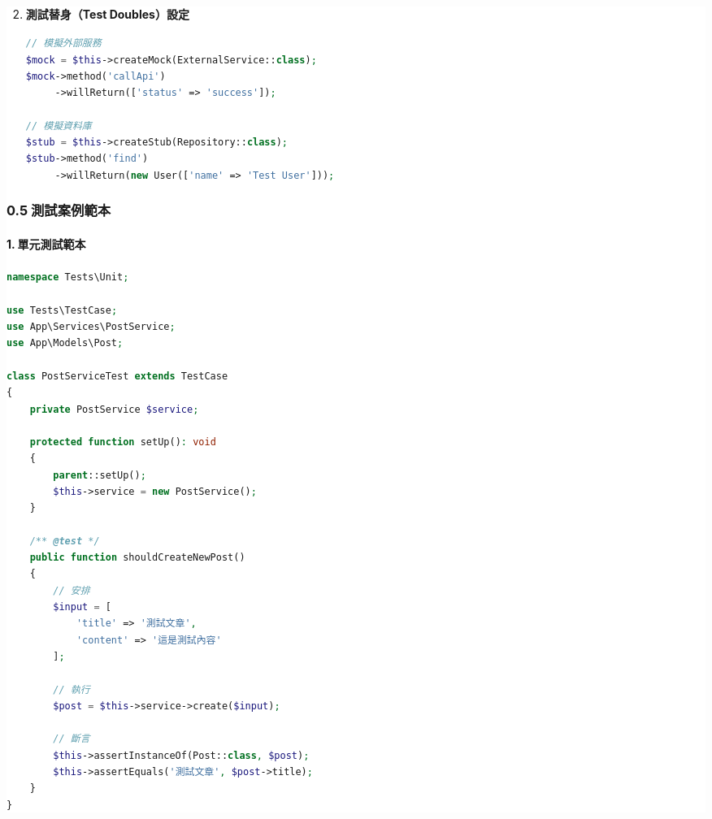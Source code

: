 2. **測試替身（Test Doubles）設定**
   ```php
   // 模擬外部服務
   $mock = $this->createMock(ExternalService::class);
   $mock->method('callApi')
        ->willReturn(['status' => 'success']);
   
   // 模擬資料庫
   $stub = $this->createStub(Repository::class);
   $stub->method('find')
        ->willReturn(new User(['name' => 'Test User']));
   ```

### 0.5 測試案例範本

#### 1. 單元測試範本
```php
namespace Tests\Unit;

use Tests\TestCase;
use App\Services\PostService;
use App\Models\Post;

class PostServiceTest extends TestCase
{
    private PostService $service;
    
    protected function setUp(): void
    {
        parent::setUp();
        $this->service = new PostService();
    }
    
    /** @test */
    public function shouldCreateNewPost()
    {
        // 安排
        $input = [
            'title' => '測試文章',
            'content' => '這是測試內容'
        ];
        
        // 執行
        $post = $this->service->create($input);
        
        // 斷言
        $this->assertInstanceOf(Post::class, $post);
        $this->assertEquals('測試文章', $post->title);
    }
}
```
